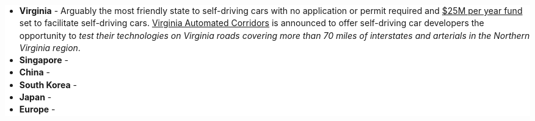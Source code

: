 * **Virginia** - Arguably the most friendly state to self-driving cars with no application or permit required and [$25M per year fund](https://www.washingtonpost.com/local/trafficandcommuting/virginia-wants-to-steal-some-of-californias-driverless-thunder/2017/04/23/a4bc6b54-206c-11e7-a0a7-8b2a45e3dc84_story.html?utm_term=.cfaac3ec962d) set to facilitate self-driving cars. [Virginia Automated Corridors](https://governor.virginia.gov/newsroom/newsarticle?articleId=8526) is announced to offer self-driving car developers the opportunity to *test their technologies on Virginia roads covering more than 70 miles of interstates and arterials in the Northern Virginia region*.
* **Singapore** -
* **China** -
* **South Korea** -
* **Japan** -
* **Europe** -
